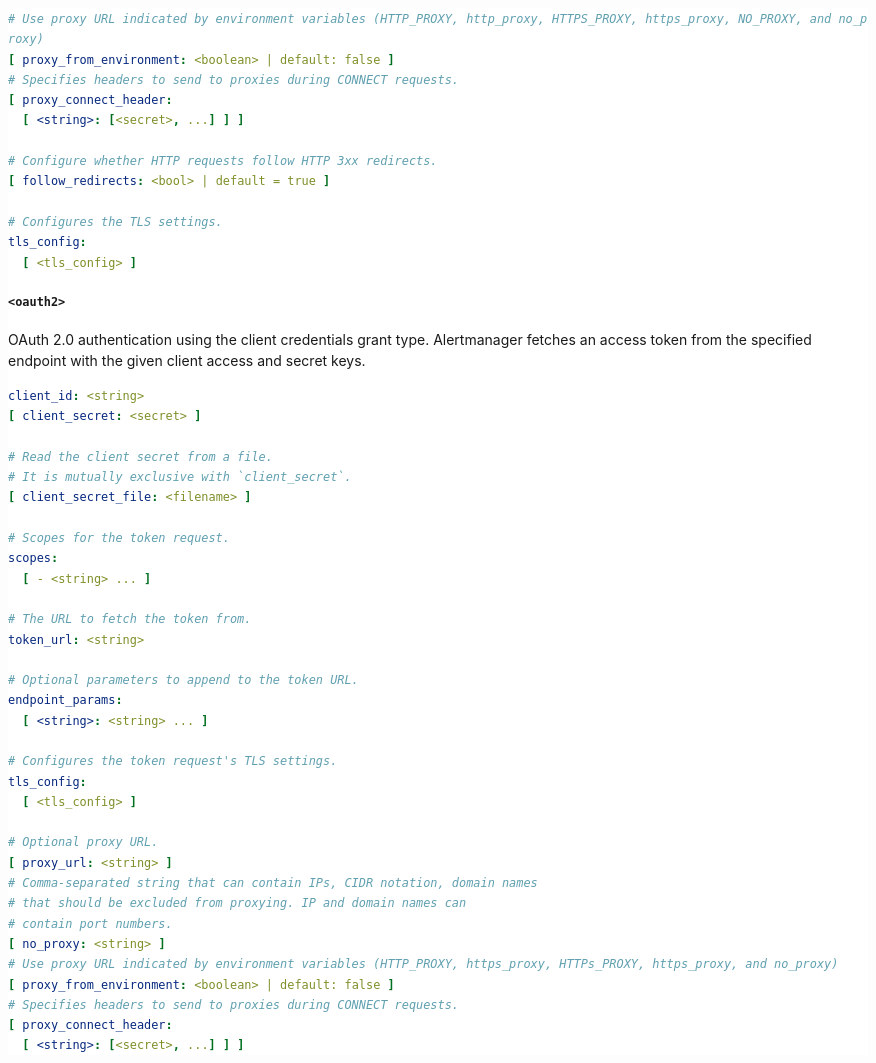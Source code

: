 ```yaml
# Use proxy URL indicated by environment variables (HTTP_PROXY, http_proxy, HTTPS_PROXY, https_proxy, NO_PROXY, and no_proxy)
[ proxy_from_environment: <boolean> | default: false ]
# Specifies headers to send to proxies during CONNECT requests.
[ proxy_connect_header:
  [ <string>: [<secret>, ...] ] ]

# Configure whether HTTP requests follow HTTP 3xx redirects.
[ follow_redirects: <bool> | default = true ]

# Configures the TLS settings.
tls_config:
  [ <tls_config> ]
```

#### `<oauth2>`

OAuth 2.0 authentication using the client credentials grant type.
Alertmanager fetches an access token from the specified endpoint with
the given client access and secret keys.

```yaml
client_id: <string>
[ client_secret: <secret> ]

# Read the client secret from a file.
# It is mutually exclusive with `client_secret`.
[ client_secret_file: <filename> ]

# Scopes for the token request.
scopes:
  [ - <string> ... ]

# The URL to fetch the token from.
token_url: <string>

# Optional parameters to append to the token URL.
endpoint_params:
  [ <string>: <string> ... ]

# Configures the token request's TLS settings.
tls_config:
  [ <tls_config> ]

# Optional proxy URL.
[ proxy_url: <string> ]
# Comma-separated string that can contain IPs, CIDR notation, domain names
# that should be excluded from proxying. IP and domain names can
# contain port numbers.
[ no_proxy: <string> ]
# Use proxy URL indicated by environment variables (HTTP_PROXY, https_proxy, HTTPs_PROXY, https_proxy, and no_proxy)
[ proxy_from_environment: <boolean> | default: false ]
# Specifies headers to send to proxies during CONNECT requests.
[ proxy_connect_header:
  [ <string>: [<secret>, ...] ] ]
```
